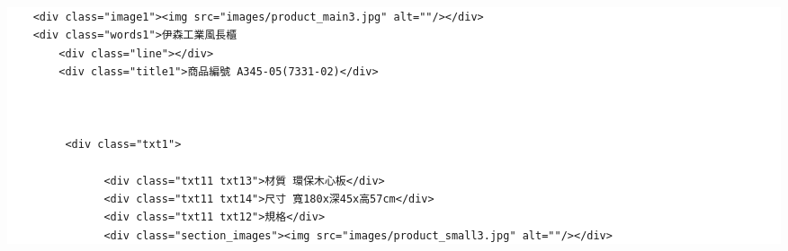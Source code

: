         <div class="image1"><img src="images/product_main3.jpg" alt=""/></div>	
	    <div class="words1">伊森工業風長櫃
			<div class="line"></div>
			<div class="title1">商品編號 A345-05(7331-02)</div>
	  
		
				
	         <div class="txt1">
					
				   <div class="txt11 txt13">材質 環保木心板</div>
				   <div class="txt11 txt14">尺寸 寬180x深45x高57cm</div>
				   <div class="txt11 txt12">規格</div>
				   <div class="section_images"><img src="images/product_small3.jpg" alt=""/></div>
